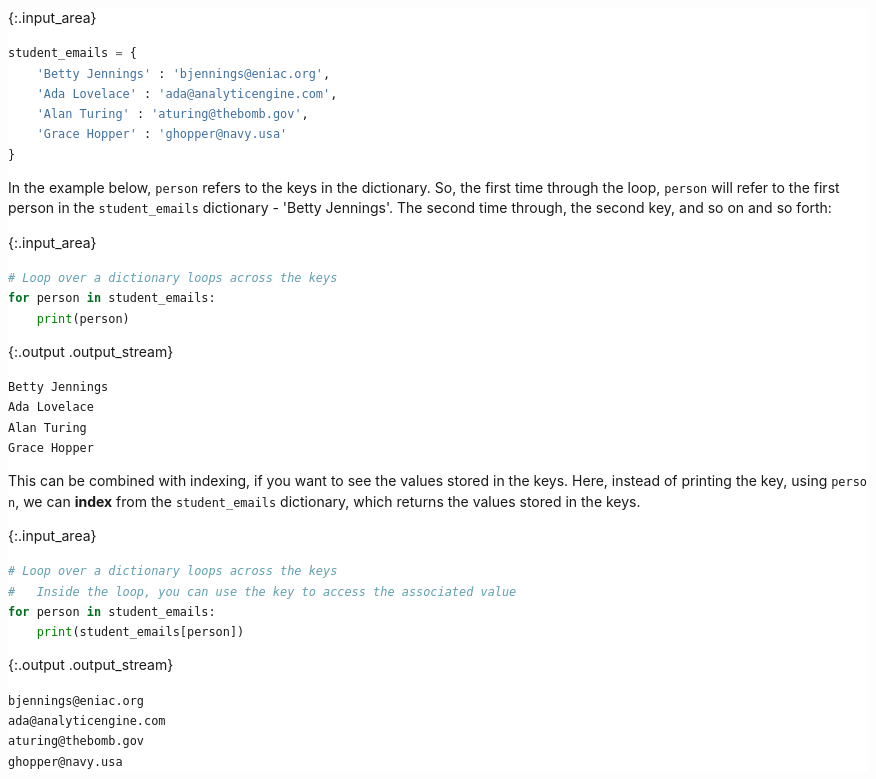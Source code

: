 

{:.input_area}
```python
student_emails = {
    'Betty Jennings' : 'bjennings@eniac.org',
    'Ada Lovelace' : 'ada@analyticengine.com',
    'Alan Turing' : 'aturing@thebomb.gov',
    'Grace Hopper' : 'ghopper@navy.usa'
}
```


In the example below, `person` refers to the keys in the dictionary. So, the first time through the loop, `person` will refer to the first person in the `student_emails` dictionary - 'Betty Jennings'. The second time through, the second key, and so on and so forth:



{:.input_area}
```python
# Loop over a dictionary loops across the keys
for person in student_emails:
    print(person)
```


{:.output .output_stream}
```
Betty Jennings
Ada Lovelace
Alan Turing
Grace Hopper

```

This can be combined with indexing, if you want to see the values stored in the keys. Here, instead of printing the key, using `person`, we can **index** from the `student_emails` dictionary, which returns the values stored in the keys.



{:.input_area}
```python
# Loop over a dictionary loops across the keys
#   Inside the loop, you can use the key to access the associated value
for person in student_emails:
    print(student_emails[person])
```


{:.output .output_stream}
```
bjennings@eniac.org
ada@analyticengine.com
aturing@thebomb.gov
ghopper@navy.usa

```

